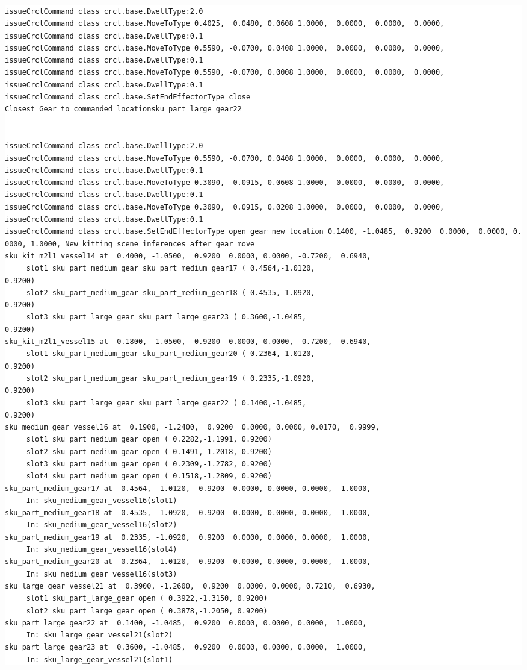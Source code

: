 	 
	 
	issueCrclCommand class crcl.base.DwellType:2.0  
	issueCrclCommand class crcl.base.MoveToType 0.4025,  0.0480, 0.0608 1.0000,  0.0000,  0.0000,  0.0000,  
	issueCrclCommand class crcl.base.DwellType:0.1  
	issueCrclCommand class crcl.base.MoveToType 0.5590, -0.0700, 0.0408 1.0000,  0.0000,  0.0000,  0.0000,  
	issueCrclCommand class crcl.base.DwellType:0.1  
	issueCrclCommand class crcl.base.MoveToType 0.5590, -0.0700, 0.0008 1.0000,  0.0000,  0.0000,  0.0000,  
	issueCrclCommand class crcl.base.DwellType:0.1  
	issueCrclCommand class crcl.base.SetEndEffectorType close 
	Closest Gear to commanded locationsku_part_large_gear22 
	 
	 
	issueCrclCommand class crcl.base.DwellType:2.0  
	issueCrclCommand class crcl.base.MoveToType 0.5590, -0.0700, 0.0408 1.0000,  0.0000,  0.0000,  0.0000,  
	issueCrclCommand class crcl.base.DwellType:0.1  
	issueCrclCommand class crcl.base.MoveToType 0.3090,  0.0915, 0.0608 1.0000,  0.0000,  0.0000,  0.0000,  
	issueCrclCommand class crcl.base.DwellType:0.1  
	issueCrclCommand class crcl.base.MoveToType 0.3090,  0.0915, 0.0208 1.0000,  0.0000,  0.0000,  0.0000,  
	issueCrclCommand class crcl.base.DwellType:0.1  
	issueCrclCommand class crcl.base.SetEndEffectorType open gear new location 0.1400, -1.0485,  0.9200  0.0000,  0.0000, 0.0000, 1.0000, New kitting scene inferences after gear move 
	sku_kit_m2l1_vessel14 at  0.4000, -1.0500,  0.9200  0.0000, 0.0000, -0.7200,  0.6940, 
	     slot1 sku_part_medium_gear sku_part_medium_gear17 ( 0.4564,-1.0120, 
	0.9200) 
	     slot2 sku_part_medium_gear sku_part_medium_gear18 ( 0.4535,-1.0920, 
	0.9200) 
	     slot3 sku_part_large_gear sku_part_large_gear23 ( 0.3600,-1.0485, 
	0.9200) 
	sku_kit_m2l1_vessel15 at  0.1800, -1.0500,  0.9200  0.0000, 0.0000, -0.7200,  0.6940, 
	     slot1 sku_part_medium_gear sku_part_medium_gear20 ( 0.2364,-1.0120, 
	0.9200) 
	     slot2 sku_part_medium_gear sku_part_medium_gear19 ( 0.2335,-1.0920, 
	0.9200) 
	     slot3 sku_part_large_gear sku_part_large_gear22 ( 0.1400,-1.0485, 
	0.9200) 
	sku_medium_gear_vessel16 at  0.1900, -1.2400,  0.9200  0.0000, 0.0000, 0.0170,  0.9999, 
	     slot1 sku_part_medium_gear open ( 0.2282,-1.1991, 0.9200) 
	     slot2 sku_part_medium_gear open ( 0.1491,-1.2018, 0.9200) 
	     slot3 sku_part_medium_gear open ( 0.2309,-1.2782, 0.9200) 
	     slot4 sku_part_medium_gear open ( 0.1518,-1.2809, 0.9200) 
	sku_part_medium_gear17 at  0.4564, -1.0120,  0.9200  0.0000, 0.0000, 0.0000,  1.0000, 
	     In: sku_medium_gear_vessel16(slot1) 
	sku_part_medium_gear18 at  0.4535, -1.0920,  0.9200  0.0000, 0.0000, 0.0000,  1.0000, 
	     In: sku_medium_gear_vessel16(slot2) 
	sku_part_medium_gear19 at  0.2335, -1.0920,  0.9200  0.0000, 0.0000, 0.0000,  1.0000, 
	     In: sku_medium_gear_vessel16(slot4) 
	sku_part_medium_gear20 at  0.2364, -1.0120,  0.9200  0.0000, 0.0000, 0.0000,  1.0000, 
	     In: sku_medium_gear_vessel16(slot3) 
	sku_large_gear_vessel21 at  0.3900, -1.2600,  0.9200  0.0000, 0.0000, 0.7210,  0.6930, 
	     slot1 sku_part_large_gear open ( 0.3922,-1.3150, 0.9200) 
	     slot2 sku_part_large_gear open ( 0.3878,-1.2050, 0.9200) 
	sku_part_large_gear22 at  0.1400, -1.0485,  0.9200  0.0000, 0.0000, 0.0000,  1.0000, 
	     In: sku_large_gear_vessel21(slot2) 
	sku_part_large_gear23 at  0.3600, -1.0485,  0.9200  0.0000, 0.0000, 0.0000,  1.0000, 
	     In: sku_large_gear_vessel21(slot1) 
	 
